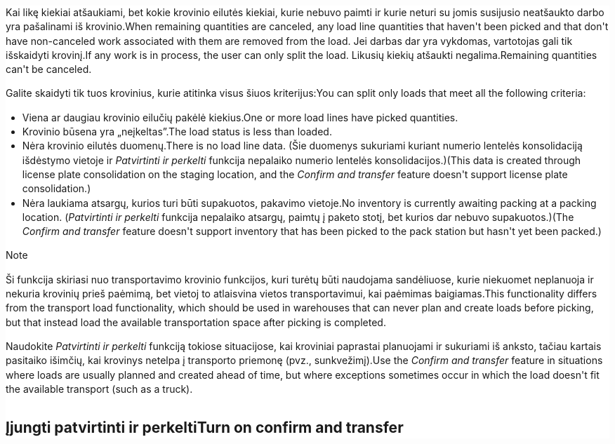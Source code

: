 <span data-ttu-id="11321-123">Kai likę kiekiai atšaukiami, bet kokie krovinio eilutės kiekiai, kurie nebuvo paimti ir kurie neturi su jomis susijusio neatšaukto darbo yra pašalinami iš krovinio.</span><span class="sxs-lookup"><span data-stu-id="11321-123">When remaining quantities are canceled, any load line quantities that haven't been picked and that don't have non-canceled work associated with them are removed from the load.</span></span> <span data-ttu-id="11321-124">Jei darbas dar yra vykdomas, vartotojas gali tik išskaidyti krovinį.</span><span class="sxs-lookup"><span data-stu-id="11321-124">If any work is in process, the user can only split the load.</span></span> <span data-ttu-id="11321-125">Likusių kiekių atšaukti negalima.</span><span class="sxs-lookup"><span data-stu-id="11321-125">Remaining quantities can't be canceled.</span></span>

<span data-ttu-id="11321-126">Galite skaidyti tik tuos krovinius, kurie atitinka visus šiuos kriterijus:</span><span class="sxs-lookup"><span data-stu-id="11321-126">You can split only loads that meet all the following criteria:</span></span>

- <span data-ttu-id="11321-127">Viena ar daugiau krovinio eilučių pakėlė kiekius.</span><span class="sxs-lookup"><span data-stu-id="11321-127">One or more load lines have picked quantities.</span></span>
- <span data-ttu-id="11321-128">Krovinio būsena yra „neįkeltas”.</span><span class="sxs-lookup"><span data-stu-id="11321-128">The load status is less than loaded.</span></span>
- <span data-ttu-id="11321-129">Nėra krovinio eilutės duomenų.</span><span class="sxs-lookup"><span data-stu-id="11321-129">There is no load line data.</span></span> <span data-ttu-id="11321-130">(Šie duomenys sukuriami kuriant numerio lentelės konsolidaciją išdėstymo vietoje ir *Patvirtinti ir perkelti* funkcija nepalaiko numerio lentelės konsolidacijos.)</span><span class="sxs-lookup"><span data-stu-id="11321-130">(This data is created through license plate consolidation on the staging location, and the *Confirm and transfer* feature doesn't support license plate consolidation.)</span></span>
- <span data-ttu-id="11321-131">Nėra laukiama atsargų, kurios turi būti supakuotos, pakavimo vietoje.</span><span class="sxs-lookup"><span data-stu-id="11321-131">No inventory is currently awaiting packing at a packing location.</span></span> <span data-ttu-id="11321-132">(*Patvirtinti ir perkelti* funkcija nepalaiko atsargų, paimtų į paketo stotį, bet kurios dar nebuvo supakuotos.)</span><span class="sxs-lookup"><span data-stu-id="11321-132">(The *Confirm and transfer* feature doesn't support inventory that has been picked to the pack station but hasn't yet been packed.)</span></span>

> [!NOTE]
> <span data-ttu-id="11321-133">Ši funkcija skiriasi nuo transportavimo krovinio funkcijos, kuri turėtų būti naudojama sandėliuose, kurie niekuomet neplanuoja ir nekuria krovinių prieš paėmimą, bet vietoj to atlaisvina vietos transportavimui, kai paėmimas baigiamas.</span><span class="sxs-lookup"><span data-stu-id="11321-133">This functionality differs from the transport load functionality, which should be used in warehouses that can never plan and create loads before picking, but that instead load the available transportation space after picking is completed.</span></span>
>
> <span data-ttu-id="11321-134">Naudokite *Patvirtinti ir perkelti* funkciją tokiose situacijose, kai kroviniai paprastai planuojami ir sukuriami iš anksto, tačiau kartais pasitaiko išimčių, kai krovinys netelpa į transporto priemonę (pvz., sunkvežimį).</span><span class="sxs-lookup"><span data-stu-id="11321-134">Use the *Confirm and transfer* feature in situations where loads are usually planned and created ahead of time, but where exceptions sometimes occur in which the load doesn't fit the available transport (such as a truck).</span></span>

## <a name="turn-on-confirm-and-transfer"></a><span data-ttu-id="11321-135">Įjungti patvirtinti ir perkelti</span><span class="sxs-lookup"><span data-stu-id="11321-135">Turn on confirm and transfer</span></span>
